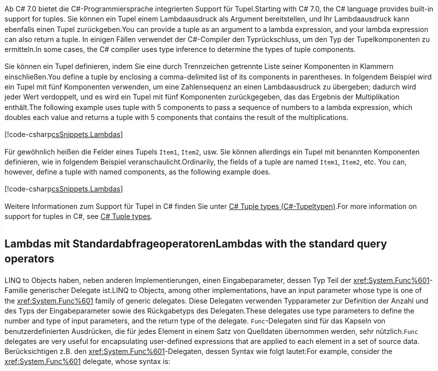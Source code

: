 <span data-ttu-id="fcdf5-143">Ab C# 7.0 bietet die C#-Programmiersprache integrierten Support für Tupel.</span><span class="sxs-lookup"><span data-stu-id="fcdf5-143">Starting with C# 7.0, the C# language provides built-in support for tuples.</span></span> <span data-ttu-id="fcdf5-144">Sie können ein Tupel einem Lambdaausdruck als Argument bereitstellen, und Ihr Lambdaausdruck kann ebenfalls einen Tupel zurückgeben.</span><span class="sxs-lookup"><span data-stu-id="fcdf5-144">You can provide a tuple as an argument to a lambda expression, and your lambda expression can also return a tuple.</span></span> <span data-ttu-id="fcdf5-145">In einigen Fällen verwendet der C#-Compiler den Typrückschluss, um den Typ der Tupelkomponenten zu ermitteln.</span><span class="sxs-lookup"><span data-stu-id="fcdf5-145">In some cases, the C# compiler uses type inference to determine the types of tuple components.</span></span>

<span data-ttu-id="fcdf5-146">Sie können ein Tupel definieren, indem Sie eine durch Trennzeichen getrennte Liste seiner Komponenten in Klammern einschließen.</span><span class="sxs-lookup"><span data-stu-id="fcdf5-146">You define a tuple by enclosing a comma-delimited list of its components in parentheses.</span></span> <span data-ttu-id="fcdf5-147">In folgendem Beispiel wird ein Tupel mit fünf Komponenten verwenden, um eine Zahlensequenz an einen Lambdaausdruck zu übergeben; dadurch wird jeder Wert verdoppelt, und es wird ein Tupel mit fünf Komponenten zurückgegeben, das das Ergebnis der Multiplikation enthält.</span><span class="sxs-lookup"><span data-stu-id="fcdf5-147">The following example uses tuple with 5 components to pass a sequence of numbers to a lambda expression, which doubles each value and returns a tuple with 5 components that contains the result of the multiplications.</span></span>

[!code-csharp[csSnippets.Lambdas](../../samples/snippets/csharp/concepts/lambda-expressions/tuples1.cs#1)]

<span data-ttu-id="fcdf5-148">Für gewöhnlich heißen die Felder eines Tupels `Item1`, `Item2`, usw. Sie können allerdings ein Tupel mit benannten Komponenten definieren, wie in folgendem Beispiel veranschaulicht.</span><span class="sxs-lookup"><span data-stu-id="fcdf5-148">Ordinarily, the fields of a tuple are named `Item1`, `Item2`, etc. You can, however, define a tuple with named components, as the following example does.</span></span>

[!code-csharp[csSnippets.Lambdas](../../samples/snippets/csharp/concepts/lambda-expressions/tuples2.cs#1)]

<span data-ttu-id="fcdf5-149">Weitere Informationen zum Support für Tupel in C# finden Sie unter [C# Tuple types (C#-Tupeltypen)](tuples.md).</span><span class="sxs-lookup"><span data-stu-id="fcdf5-149">For more information on support for tuples in C#, see [C# Tuple types](tuples.md).</span></span>

## <a name="lambdas-with-the-standard-query-operators"></a><span data-ttu-id="fcdf5-150">Lambdas mit Standardabfrageoperatoren</span><span class="sxs-lookup"><span data-stu-id="fcdf5-150">Lambdas with the standard query operators</span></span> ##

<span data-ttu-id="fcdf5-151">LINQ to Objects haben, neben anderen Implementierungen, einen Eingabeparameter, dessen Typ Teil der <xref:System.Func%601>-Familie generischer Delegate ist.</span><span class="sxs-lookup"><span data-stu-id="fcdf5-151">LINQ to Objects, among other implementations, have an input parameter whose type is one of the <xref:System.Func%601> family of generic delegates.</span></span> <span data-ttu-id="fcdf5-152">Diese Delegaten verwenden Typparameter zur Definition der Anzahl und des Typs der Eingabeparameter sowie des Rückgabetyps des Delegaten.</span><span class="sxs-lookup"><span data-stu-id="fcdf5-152">These delegates use type parameters to define the number and type of input parameters, and the return type of the delegate.</span></span> <span data-ttu-id="fcdf5-153">`Func`-Delegaten sind für das Kapseln von benutzerdefinierten Ausdrücken, die für jedes Element in einem Satz von Quelldaten übernommen werden, sehr nützlich.</span><span class="sxs-lookup"><span data-stu-id="fcdf5-153">`Func` delegates are very useful for encapsulating user-defined expressions that are applied to each element in a set of source data.</span></span> <span data-ttu-id="fcdf5-154">Berücksichtigen z.B. den <xref:System.Func%601>-Delegaten, dessen Syntax wie folgt lautet:</span><span class="sxs-lookup"><span data-stu-id="fcdf5-154">For example, consider the <xref:System.Func%601> delegate, whose syntax is:</span></span>
